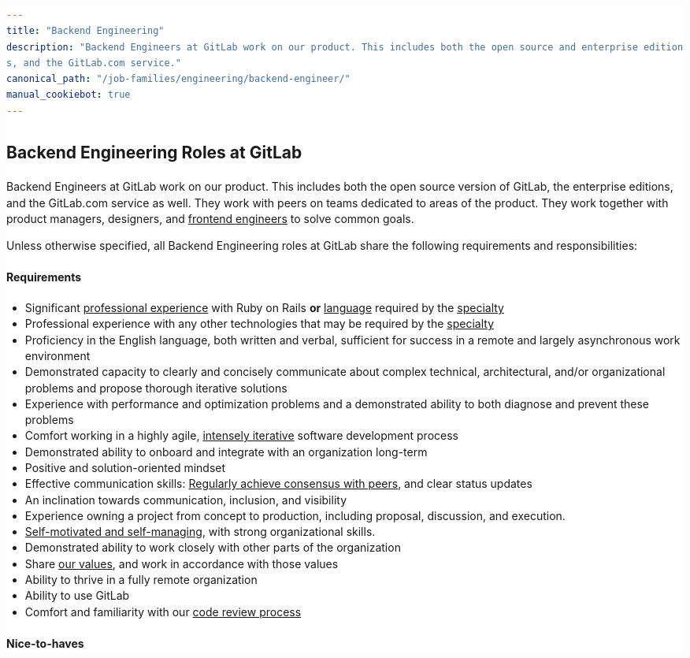 ```yaml
---
title: "Backend Engineering"
description: "Backend Engineers at GitLab work on our product. This includes both the open source and enterprise editions, and the GitLab.com service."
canonical_path: "/job-families/engineering/backend-engineer/"
manual_cookiebot: true
---
```


## Backend Engineering Roles at GitLab

Backend Engineers at GitLab work on our product. This includes both the open source version of GitLab, the enterprise editions, and the GitLab.com service as well. They work with peers on teams dedicated to areas of the product. They work together with product managers, designers, and [frontend engineers](/job-families/engineering/development/frontend/) to solve common goals.

Unless otherwise specified, all Backend Engineering roles at GitLab share the following
requirements and responsibilities:

<a id="intermediate-requirements"></a>

#### Requirements

- Significant [professional experience](#professional-experience) with Ruby on Rails **or** [language](#primary-programming-language) required by the [specialty](#specialties)
- Professional experience with any other technologies that may be required by the [specialty](#specialties)
- Proficiency in the English language, both written and verbal, sufficient for success in a remote and largely asynchronous work environment
- Demonstrated capacity to clearly and concisely communicate about complex technical, architectural, and/or organizational problems and propose thorough iterative solutions
- Experience with performance and optimization problems and a demonstrated ability to both diagnose and prevent these problems
- Comfort working in a highly agile, [intensely iterative][iteration] software development process
- Demonstrated ability to onboard and integrate with an organization long-term
- Positive and solution-oriented mindset
- Effective communication skills: [Regularly achieve consensus with peers][collaboration], and clear status updates
- An inclination towards communication, inclusion, and visibility
- Experience owning a project from concept to production, including proposal, discussion, and execution.
- [Self-motivated and self-managing][efficiency], with strong organizational skills.
- Demonstrated ability to work closely with other parts of the organization
- Share [our values][values], and work in accordance with those values
- Ability to thrive in a fully remote organization
- Ability to use GitLab
- Comfort and familiarity with our [code review process](/handbook/engineering/workflow/code-review/)

[iteration]: https://about.gitlab.com/handbook/values/#iteration
[collaboration]: https://about.gitlab.com/handbook/values/#collaboration
[efficiency]: https://about.gitlab.com/handbook/values/#efficiency
[values]: https://about.gitlab.com/handbook/values

#### Nice-to-haves

